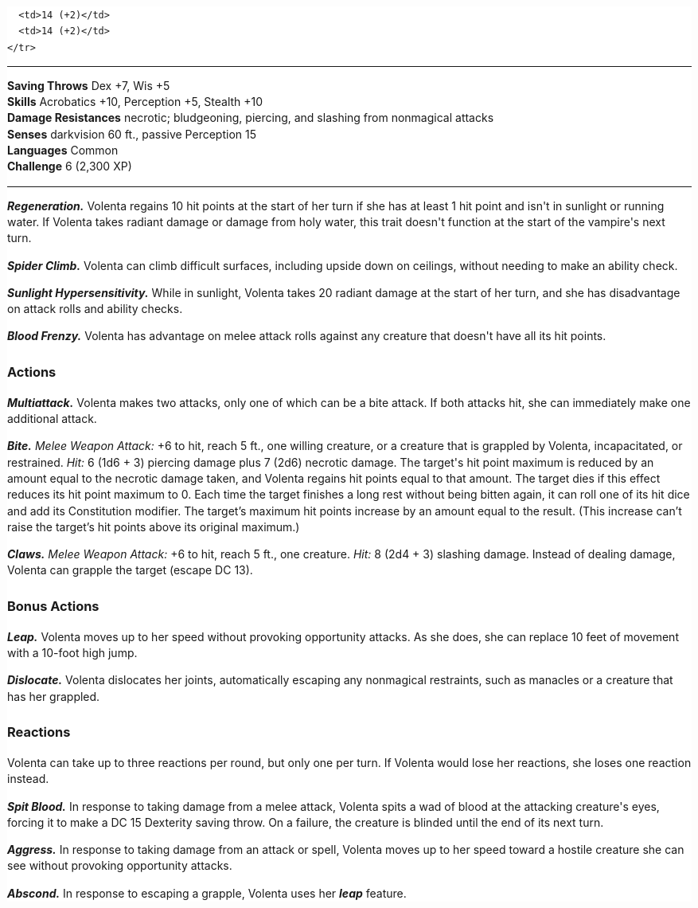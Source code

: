       <td>14 (+2)</td>
      <td>14 (+2)</td>
    </tr>
  </tbody>
</table>
<hr>
<strong>Saving Throws</strong> Dex +7, Wis +5<br>
<strong>Skills</strong> Acrobatics +10, Perception +5, Stealth +10<br>
<strong>Damage Resistances</strong> necrotic; bludgeoning, piercing, and slashing from nonmagical attacks<br>
<strong>Senses</strong> darkvision 60 ft., passive Perception 15<br>
<strong>Languages</strong> Common<br>
<strong>Challenge</strong> 6 (2,300 XP)<br>
<hr>
<p><strong><em>Regeneration.</em></strong> Volenta regains 10 hit points at the start of her turn if she has at least 1 hit point and isn't in sunlight or running water. If Volenta takes radiant damage or damage from holy water, this trait doesn't function at the start of the vampire's next turn.</p>
<p><strong><em>Spider Climb.</em></strong> Volenta can climb difficult surfaces, including upside down on ceilings, without needing to make an ability check.</p>
<p><strong><em>Sunlight Hypersensitivity.</em></strong> While in sunlight, Volenta takes 20 radiant damage at the start of her turn, and she has disadvantage on attack rolls and ability checks.</p>
<p><strong><em>Blood Frenzy.</em></strong> Volenta has advantage on melee attack rolls against any creature that doesn't have all its hit points.</p>
<h3>Actions</h3>
<p><strong><em>Multiattack.</em></strong> Volenta makes two attacks, only one of which can be a bite attack. If both attacks hit, she can immediately make one additional attack.</p>
<p><strong><em>Bite.</em></strong> <em>Melee Weapon Attack:</em> +6 to hit, reach 5 ft., one willing creature, or a creature that is grappled by Volenta, incapacitated, or restrained. <em>Hit:</em> 6 (1d6 + 3) piercing damage plus 7 (2d6) necrotic damage. The target's hit point maximum is reduced by an amount equal to the necrotic damage taken, and Volenta regains hit points equal to that amount. The target dies if this effect reduces its hit point maximum to 0. Each time the target finishes a long rest without being bitten again, it can roll one of its hit dice and add its Constitution modifier. The target’s maximum hit points increase by an amount equal to the result. (This increase can’t raise the target’s hit points above its original maximum.)</p>
<p><strong><em>Claws.</em></strong> <em>Melee Weapon Attack:</em> +6 to hit, reach 5 ft., one creature. <em>Hit:</em> 8 (2d4 + 3) slashing damage. Instead of dealing damage, Volenta can grapple the target (escape DC 13).</p>
<h3>Bonus Actions</h3>
<p><strong><em>Leap.</em></strong> Volenta moves up to her speed without provoking opportunity attacks. As she does, she can replace 10 feet of movement with a 10-foot high jump.</p>
<p><strong><em>Dislocate.</em></strong> Volenta dislocates her joints, automatically escaping any nonmagical restraints, such as manacles or a creature that has her grappled.</p>
<h3>Reactions</h3>
<p>Volenta can take up to three reactions per round, but only one per turn. If Volenta would lose her reactions, she loses one reaction instead.</p>
<p><strong><em>Spit Blood.</em></strong> In response to taking damage from a melee attack, Volenta spits a wad of blood at the attacking creature's eyes, forcing it to make a DC 15 Dexterity saving throw. On a failure, the creature is blinded until the end of its next turn.</p>
<p><strong><em>Aggress.</em></strong> In response to taking damage from an attack or spell, Volenta moves up to her speed toward a hostile creature she can see without provoking opportunity attacks.</p>
<p><strong><em>Abscond.</em></strong> In response to escaping a grapple, Volenta uses her <strong><em>leap</em></strong> feature.</p>
</div>
